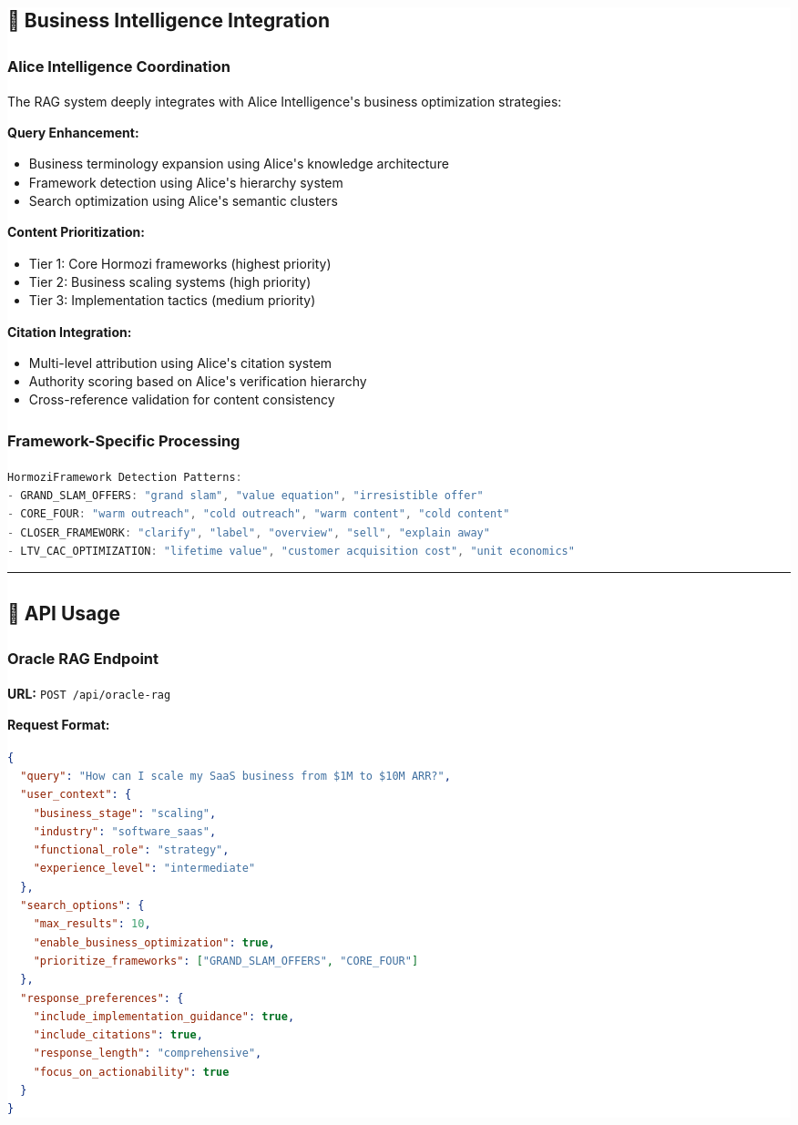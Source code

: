 ## 💼 Business Intelligence Integration

### Alice Intelligence Coordination

The RAG system deeply integrates with Alice Intelligence's business optimization strategies:

**Query Enhancement:**
- Business terminology expansion using Alice's knowledge architecture
- Framework detection using Alice's hierarchy system
- Search optimization using Alice's semantic clusters

**Content Prioritization:**
- Tier 1: Core Hormozi frameworks (highest priority)
- Tier 2: Business scaling systems (high priority) 
- Tier 3: Implementation tactics (medium priority)

**Citation Integration:**
- Multi-level attribution using Alice's citation system
- Authority scoring based on Alice's verification hierarchy
- Cross-reference validation for content consistency

### Framework-Specific Processing

```typescript
HormoziFramework Detection Patterns:
- GRAND_SLAM_OFFERS: "grand slam", "value equation", "irresistible offer"
- CORE_FOUR: "warm outreach", "cold outreach", "warm content", "cold content"  
- CLOSER_FRAMEWORK: "clarify", "label", "overview", "sell", "explain away"
- LTV_CAC_OPTIMIZATION: "lifetime value", "customer acquisition cost", "unit economics"
```

---

## 🚀 API Usage

### Oracle RAG Endpoint

**URL:** `POST /api/oracle-rag`

**Request Format:**
```json
{
  "query": "How can I scale my SaaS business from $1M to $10M ARR?",
  "user_context": {
    "business_stage": "scaling",
    "industry": "software_saas",
    "functional_role": "strategy",
    "experience_level": "intermediate"
  },
  "search_options": {
    "max_results": 10,
    "enable_business_optimization": true,
    "prioritize_frameworks": ["GRAND_SLAM_OFFERS", "CORE_FOUR"]
  },
  "response_preferences": {
    "include_implementation_guidance": true,
    "include_citations": true,
    "response_length": "comprehensive",
    "focus_on_actionability": true
  }
}
```
